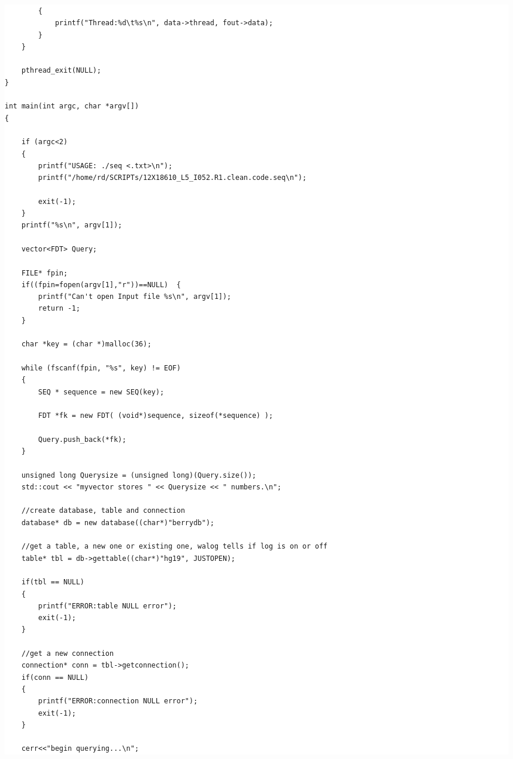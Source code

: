 ```
        {
            printf("Thread:%d\t%s\n", data->thread, fout->data);
        }
    }

    pthread_exit(NULL);
}

int main(int argc, char *argv[])
{

    if (argc<2)
    {
        printf("USAGE: ./seq <.txt>\n");
        printf("/home/rd/SCRIPTs/12X18610_L5_I052.R1.clean.code.seq\n");

        exit(-1);
    }
    printf("%s\n", argv[1]);

    vector<FDT> Query;

    FILE* fpin;
    if((fpin=fopen(argv[1],"r"))==NULL)  {
        printf("Can't open Input file %s\n", argv[1]);
        return -1; 
    }

    char *key = (char *)malloc(36);

    while (fscanf(fpin, "%s", key) != EOF)
    {
        SEQ * sequence = new SEQ(key);

        FDT *fk = new FDT( (void*)sequence, sizeof(*sequence) );

        Query.push_back(*fk);
    }

    unsigned long Querysize = (unsigned long)(Query.size());
    std::cout << "myvector stores " << Querysize << " numbers.\n";

    //create database, table and connection
    database* db = new database((char*)"berrydb");

    //get a table, a new one or existing one, walog tells if log is on or off
    table* tbl = db->gettable((char*)"hg19", JUSTOPEN);

    if(tbl == NULL)
    {
        printf("ERROR:table NULL error");
        exit(-1);
    }

    //get a new connection
    connection* conn = tbl->getconnection();
    if(conn == NULL)
    {
        printf("ERROR:connection NULL error");
        exit(-1);
    }

    cerr<<"begin querying...\n";
```